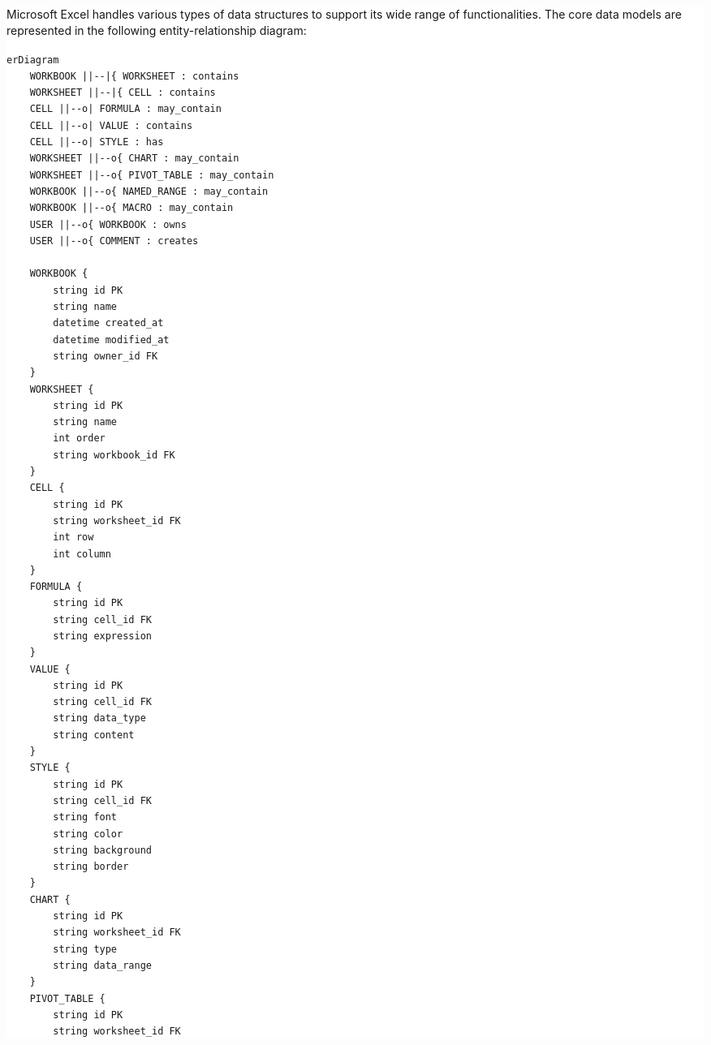 Microsoft Excel handles various types of data structures to support its wide range of functionalities. The core data models are represented in the following entity-relationship diagram:

```mermaid
erDiagram
    WORKBOOK ||--|{ WORKSHEET : contains
    WORKSHEET ||--|{ CELL : contains
    CELL ||--o| FORMULA : may_contain
    CELL ||--o| VALUE : contains
    CELL ||--o| STYLE : has
    WORKSHEET ||--o{ CHART : may_contain
    WORKSHEET ||--o{ PIVOT_TABLE : may_contain
    WORKBOOK ||--o{ NAMED_RANGE : may_contain
    WORKBOOK ||--o{ MACRO : may_contain
    USER ||--o{ WORKBOOK : owns
    USER ||--o{ COMMENT : creates

    WORKBOOK {
        string id PK
        string name
        datetime created_at
        datetime modified_at
        string owner_id FK
    }
    WORKSHEET {
        string id PK
        string name
        int order
        string workbook_id FK
    }
    CELL {
        string id PK
        string worksheet_id FK
        int row
        int column
    }
    FORMULA {
        string id PK
        string cell_id FK
        string expression
    }
    VALUE {
        string id PK
        string cell_id FK
        string data_type
        string content
    }
    STYLE {
        string id PK
        string cell_id FK
        string font
        string color
        string background
        string border
    }
    CHART {
        string id PK
        string worksheet_id FK
        string type
        string data_range
    }
    PIVOT_TABLE {
        string id PK
        string worksheet_id FK
```